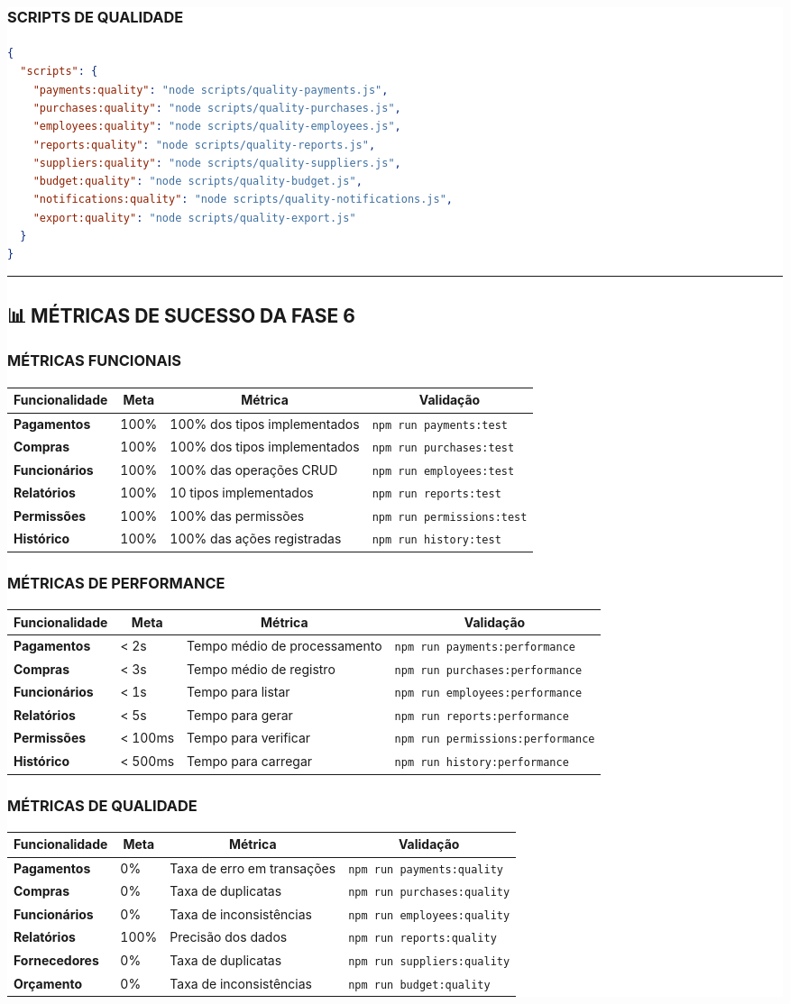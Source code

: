 ### **SCRIPTS DE QUALIDADE**
```json
{
  "scripts": {
    "payments:quality": "node scripts/quality-payments.js",
    "purchases:quality": "node scripts/quality-purchases.js",
    "employees:quality": "node scripts/quality-employees.js",
    "reports:quality": "node scripts/quality-reports.js",
    "suppliers:quality": "node scripts/quality-suppliers.js",
    "budget:quality": "node scripts/quality-budget.js",
    "notifications:quality": "node scripts/quality-notifications.js",
    "export:quality": "node scripts/quality-export.js"
  }
}
```

---

## 📊 **MÉTRICAS DE SUCESSO DA FASE 6**

### **MÉTRICAS FUNCIONAIS**
| Funcionalidade | Meta | Métrica | Validação |
|----------------|------|---------|-----------|
| **Pagamentos** | 100% | 100% dos tipos implementados | `npm run payments:test` |
| **Compras** | 100% | 100% dos tipos implementados | `npm run purchases:test` |
| **Funcionários** | 100% | 100% das operações CRUD | `npm run employees:test` |
| **Relatórios** | 100% | 10 tipos implementados | `npm run reports:test` |
| **Permissões** | 100% | 100% das permissões | `npm run permissions:test` |
| **Histórico** | 100% | 100% das ações registradas | `npm run history:test` |

### **MÉTRICAS DE PERFORMANCE**
| Funcionalidade | Meta | Métrica | Validação |
|----------------|------|---------|-----------|
| **Pagamentos** | < 2s | Tempo médio de processamento | `npm run payments:performance` |
| **Compras** | < 3s | Tempo médio de registro | `npm run purchases:performance` |
| **Funcionários** | < 1s | Tempo para listar | `npm run employees:performance` |
| **Relatórios** | < 5s | Tempo para gerar | `npm run reports:performance` |
| **Permissões** | < 100ms | Tempo para verificar | `npm run permissions:performance` |
| **Histórico** | < 500ms | Tempo para carregar | `npm run history:performance` |

### **MÉTRICAS DE QUALIDADE**
| Funcionalidade | Meta | Métrica | Validação |
|----------------|------|---------|-----------|
| **Pagamentos** | 0% | Taxa de erro em transações | `npm run payments:quality` |
| **Compras** | 0% | Taxa de duplicatas | `npm run purchases:quality` |
| **Funcionários** | 0% | Taxa de inconsistências | `npm run employees:quality` |
| **Relatórios** | 100% | Precisão dos dados | `npm run reports:quality` |
| **Fornecedores** | 0% | Taxa de duplicatas | `npm run suppliers:quality` |
| **Orçamento** | 0% | Taxa de inconsistências | `npm run budget:quality` |
